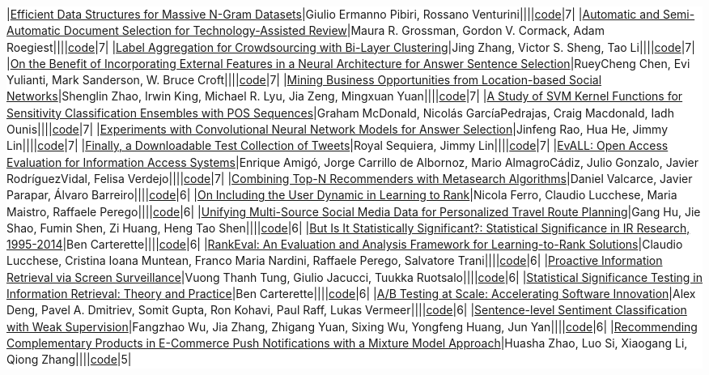 |[Efficient Data Structures for Massive N-Gram Datasets](https://doi.org/10.1145/3077136.3080798)|Giulio Ermanno Pibiri, Rossano Venturini||||[code](https://paperswithcode.com/search?q_meta=&q_type=&q=Efficient+Data+Structures+for+Massive+N-Gram+Datasets)|7|
|[Automatic and Semi-Automatic Document Selection for Technology-Assisted Review](https://doi.org/10.1145/3077136.3080675)|Maura R. Grossman, Gordon V. Cormack, Adam Roegiest||||[code](https://paperswithcode.com/search?q_meta=&q_type=&q=Automatic+and+Semi-Automatic+Document+Selection+for+Technology-Assisted+Review)|7|
|[Label Aggregation for Crowdsourcing with Bi-Layer Clustering](https://doi.org/10.1145/3077136.3080679)|Jing Zhang, Victor S. Sheng, Tao Li||||[code](https://paperswithcode.com/search?q_meta=&q_type=&q=Label+Aggregation+for+Crowdsourcing+with+Bi-Layer+Clustering)|7|
|[On the Benefit of Incorporating External Features in a Neural Architecture for Answer Sentence Selection](https://doi.org/10.1145/3077136.3080705)|RueyCheng Chen, Evi Yulianti, Mark Sanderson, W. Bruce Croft||||[code](https://paperswithcode.com/search?q_meta=&q_type=&q=On+the+Benefit+of+Incorporating+External+Features+in+a+Neural+Architecture+for+Answer+Sentence+Selection)|7|
|[Mining Business Opportunities from Location-based Social Networks](https://doi.org/10.1145/3077136.3080712)|Shenglin Zhao, Irwin King, Michael R. Lyu, Jia Zeng, Mingxuan Yuan||||[code](https://paperswithcode.com/search?q_meta=&q_type=&q=Mining+Business+Opportunities+from+Location-based+Social+Networks)|7|
|[A Study of SVM Kernel Functions for Sensitivity Classification Ensembles with POS Sequences](https://doi.org/10.1145/3077136.3080731)|Graham McDonald, Nicolás GarcíaPedrajas, Craig Macdonald, Iadh Ounis||||[code](https://paperswithcode.com/search?q_meta=&q_type=&q=A+Study+of+SVM+Kernel+Functions+for+Sensitivity+Classification+Ensembles+with+POS+Sequences)|7|
|[Experiments with Convolutional Neural Network Models for Answer Selection](https://doi.org/10.1145/3077136.3080648)|Jinfeng Rao, Hua He, Jimmy Lin||||[code](https://paperswithcode.com/search?q_meta=&q_type=&q=Experiments+with+Convolutional+Neural+Network+Models+for+Answer+Selection)|7|
|[Finally, a Downloadable Test Collection of Tweets](https://doi.org/10.1145/3077136.3080667)|Royal Sequiera, Jimmy Lin||||[code](https://paperswithcode.com/search?q_meta=&q_type=&q=Finally,+a+Downloadable+Test+Collection+of+Tweets)|7|
|[EvALL: Open Access Evaluation for Information Access Systems](https://doi.org/10.1145/3077136.3084145)|Enrique Amigó, Jorge Carrillo de Albornoz, Mario AlmagroCádiz, Julio Gonzalo, Javier RodríguezVidal, Felisa Verdejo||||[code](https://paperswithcode.com/search?q_meta=&q_type=&q=EvALL:+Open+Access+Evaluation+for+Information+Access+Systems)|7|
|[Combining Top-N Recommenders with Metasearch Algorithms](https://doi.org/10.1145/3077136.3080647)|Daniel Valcarce, Javier Parapar, Álvaro Barreiro||||[code](https://paperswithcode.com/search?q_meta=&q_type=&q=Combining+Top-N+Recommenders+with+Metasearch+Algorithms)|6|
|[On Including the User Dynamic in Learning to Rank](https://doi.org/10.1145/3077136.3080714)|Nicola Ferro, Claudio Lucchese, Maria Maistro, Raffaele Perego||||[code](https://paperswithcode.com/search?q_meta=&q_type=&q=On+Including+the+User+Dynamic+in+Learning+to+Rank)|6|
|[Unifying Multi-Source Social Media Data for Personalized Travel Route Planning](https://doi.org/10.1145/3077136.3080672)|Gang Hu, Jie Shao, Fumin Shen, Zi Huang, Heng Tao Shen||||[code](https://paperswithcode.com/search?q_meta=&q_type=&q=Unifying+Multi-Source+Social+Media+Data+for+Personalized+Travel+Route+Planning)|6|
|[But Is It Statistically Significant?: Statistical Significance in IR Research, 1995-2014](https://doi.org/10.1145/3077136.3080738)|Ben Carterette||||[code](https://paperswithcode.com/search?q_meta=&q_type=&q=But+Is+It+Statistically+Significant?:+Statistical+Significance+in+IR+Research,+1995-2014)|6|
|[RankEval: An Evaluation and Analysis Framework for Learning-to-Rank Solutions](https://doi.org/10.1145/3077136.3084140)|Claudio Lucchese, Cristina Ioana Muntean, Franco Maria Nardini, Raffaele Perego, Salvatore Trani||||[code](https://paperswithcode.com/search?q_meta=&q_type=&q=RankEval:+An+Evaluation+and+Analysis+Framework+for+Learning-to-Rank+Solutions)|6|
|[Proactive Information Retrieval via Screen Surveillance](https://doi.org/10.1145/3077136.3084151)|Vuong Thanh Tung, Giulio Jacucci, Tuukka Ruotsalo||||[code](https://paperswithcode.com/search?q_meta=&q_type=&q=Proactive+Information+Retrieval+via+Screen+Surveillance)|6|
|[Statistical Significance Testing in Information Retrieval: Theory and Practice](https://doi.org/10.1145/3077136.3082065)|Ben Carterette||||[code](https://paperswithcode.com/search?q_meta=&q_type=&q=Statistical+Significance+Testing+in+Information+Retrieval:+Theory+and+Practice)|6|
|[A/B Testing at Scale: Accelerating Software Innovation](https://doi.org/10.1145/3077136.3082060)|Alex Deng, Pavel A. Dmitriev, Somit Gupta, Ron Kohavi, Paul Raff, Lukas Vermeer||||[code](https://paperswithcode.com/search?q_meta=&q_type=&q=A/B+Testing+at+Scale:+Accelerating+Software+Innovation)|6|
|[Sentence-level Sentiment Classification with Weak Supervision](https://doi.org/10.1145/3077136.3080693)|Fangzhao Wu, Jia Zhang, Zhigang Yuan, Sixing Wu, Yongfeng Huang, Jun Yan||||[code](https://paperswithcode.com/search?q_meta=&q_type=&q=Sentence-level+Sentiment+Classification+with+Weak+Supervision)|6|
|[Recommending Complementary Products in E-Commerce Push Notifications with a Mixture Model Approach](https://doi.org/10.1145/3077136.3080676)|Huasha Zhao, Luo Si, Xiaogang Li, Qiong Zhang||||[code](https://paperswithcode.com/search?q_meta=&q_type=&q=Recommending+Complementary+Products+in+E-Commerce+Push+Notifications+with+a+Mixture+Model+Approach)|5|